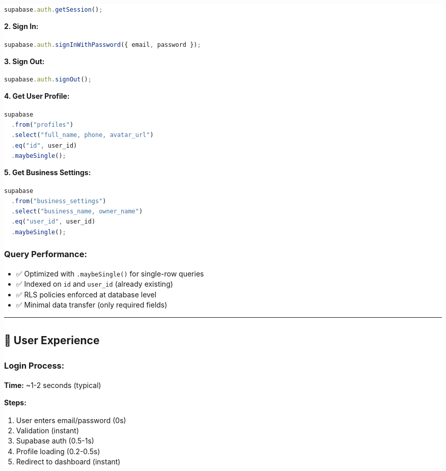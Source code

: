 ```typescript
supabase.auth.getSession();
```

**2. Sign In:**

```typescript
supabase.auth.signInWithPassword({ email, password });
```

**3. Sign Out:**

```typescript
supabase.auth.signOut();
```

**4. Get User Profile:**

```typescript
supabase
  .from("profiles")
  .select("full_name, phone, avatar_url")
  .eq("id", user_id)
  .maybeSingle();
```

**5. Get Business Settings:**

```typescript
supabase
  .from("business_settings")
  .select("business_name, owner_name")
  .eq("user_id", user_id)
  .maybeSingle();
```

### Query Performance:

- ✅ Optimized with `.maybeSingle()` for single-row queries
- ✅ Indexed on `id` and `user_id` (already existing)
- ✅ RLS policies enforced at database level
- ✅ Minimal data transfer (only required fields)

---

## 🎯 User Experience

### Login Process:

**Time:** ~1-2 seconds (typical)

**Steps:**

1. User enters email/password (0s)
2. Validation (instant)
3. Supabase auth (0.5-1s)
4. Profile loading (0.2-0.5s)
5. Redirect to dashboard (instant)
